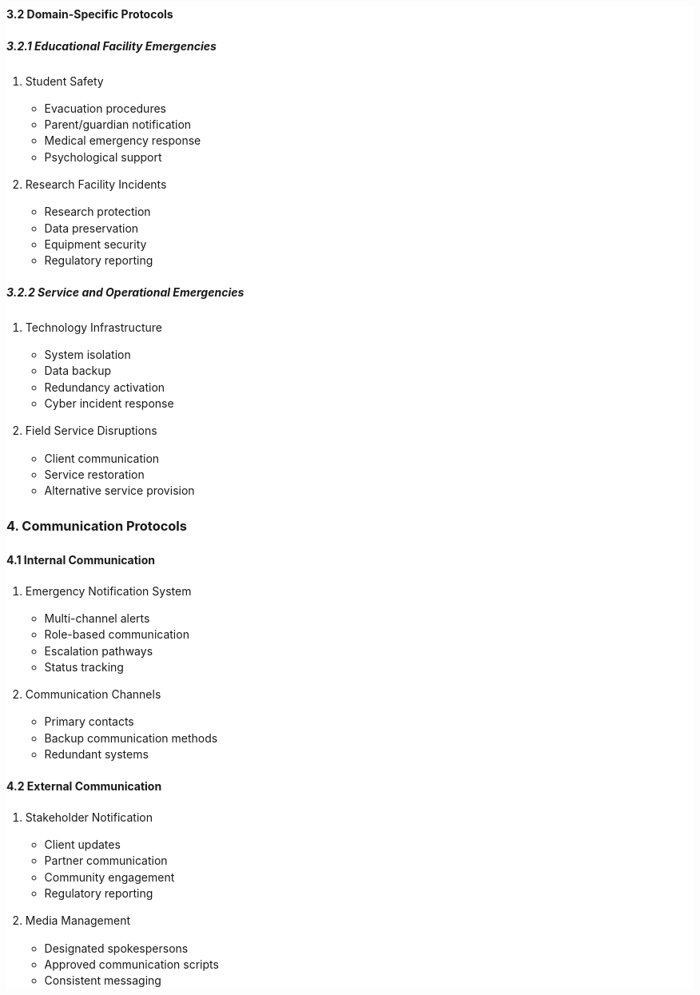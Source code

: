 #### 3.2 Domain-Specific Protocols

##### 3.2.1 Educational Facility Emergencies
1. Student Safety
   - Evacuation procedures
   - Parent/guardian notification
   - Medical emergency response
   - Psychological support

2. Research Facility Incidents
   - Research protection
   - Data preservation
   - Equipment security
   - Regulatory reporting

##### 3.2.2 Service and Operational Emergencies
1. Technology Infrastructure
   - System isolation
   - Data backup
   - Redundancy activation
   - Cyber incident response

2. Field Service Disruptions
   - Client communication
   - Service restoration
   - Alternative service provision

### 4. Communication Protocols

#### 4.1 Internal Communication
1. Emergency Notification System
   - Multi-channel alerts
   - Role-based communication
   - Escalation pathways
   - Status tracking

2. Communication Channels
   - Primary contacts
   - Backup communication methods
   - Redundant systems

#### 4.2 External Communication
1. Stakeholder Notification
   - Client updates
   - Partner communication
   - Community engagement
   - Regulatory reporting

2. Media Management
   - Designated spokespersons
   - Approved communication scripts
   - Consistent messaging
